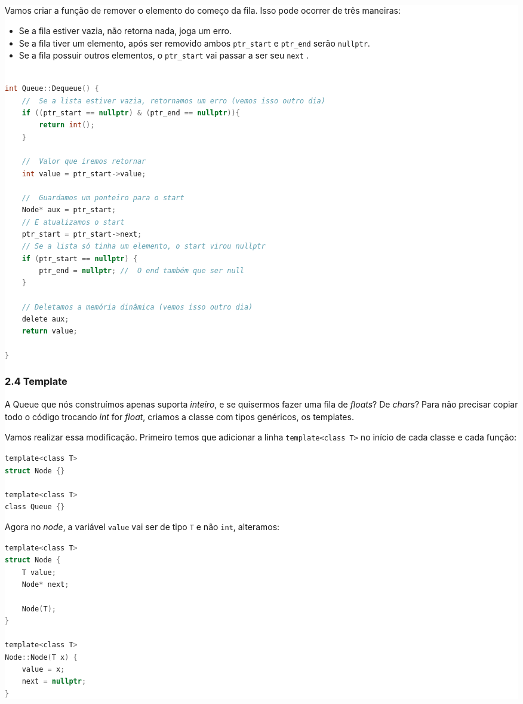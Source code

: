 Vamos criar a função de remover o elemento do começo da fila.
Isso pode ocorrer de três maneiras:
- Se a fila estiver vazia, não retorna nada, joga um erro.
- Se a fila tiver um elemento, após ser removido ambos `ptr_start` e `ptr_end` serão `nullptr`.
- Se a fila possuir outros elementos, o `ptr_start` vai passar a ser seu `next` .

```c

int Queue::Dequeue() {
	//  Se a lista estiver vazia, retornamos um erro (vemos isso outro dia)
	if ((ptr_start == nullptr) & (ptr_end == nullptr)){
		return int();
	}

	//  Valor que iremos retornar
	int value = ptr_start->value;

	//  Guardamos um ponteiro para o start
	Node* aux = ptr_start;
	// E atualizamos o start
	ptr_start = ptr_start->next;
	// Se a lista só tinha um elemento, o start virou nullptr
	if (ptr_start == nullptr) {
		ptr_end = nullptr; //  O end também que ser null
	}

	// Deletamos a memória dinâmica (vemos isso outro dia)
	delete aux;
	return value;
	
}

```

### 2.4 Template

A Queue que nós construímos apenas suporta *inteiro*, e se quisermos fazer uma fila de *floats*? De _chars_? Para não precisar copiar todo o código trocando _int_ for _float_, criamos a classe com tipos genéricos, os templates.

Vamos realizar essa modificação. Primeiro temos que adicionar a linha `template<class T>` no início de cada classe e cada função:

```c
template<class T>
struct Node {}

template<class T>
class Queue {}
```

Agora no _node_, a variável `value` vai ser de tipo `T` e não `int`, alteramos:

```c
template<class T>
struct Node {
	T value;
	Node* next;

	Node(T);
}

template<class T>
Node::Node(T x) {
	value = x;
	next = nullptr;
}
```
